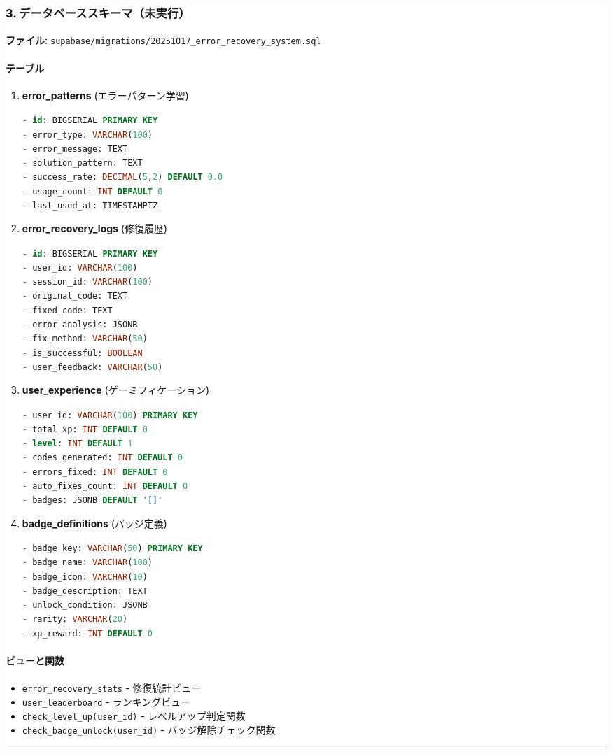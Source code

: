### 3. データベーススキーマ（未実行）

**ファイル**: `supabase/migrations/20251017_error_recovery_system.sql`

#### テーブル

1. **error_patterns** (エラーパターン学習)
   ```sql
   - id: BIGSERIAL PRIMARY KEY
   - error_type: VARCHAR(100)
   - error_message: TEXT
   - solution_pattern: TEXT
   - success_rate: DECIMAL(5,2) DEFAULT 0.0
   - usage_count: INT DEFAULT 0
   - last_used_at: TIMESTAMPTZ
   ```

2. **error_recovery_logs** (修復履歴)
   ```sql
   - id: BIGSERIAL PRIMARY KEY
   - user_id: VARCHAR(100)
   - session_id: VARCHAR(100)
   - original_code: TEXT
   - fixed_code: TEXT
   - error_analysis: JSONB
   - fix_method: VARCHAR(50)
   - is_successful: BOOLEAN
   - user_feedback: VARCHAR(50)
   ```

3. **user_experience** (ゲーミフィケーション)
   ```sql
   - user_id: VARCHAR(100) PRIMARY KEY
   - total_xp: INT DEFAULT 0
   - level: INT DEFAULT 1
   - codes_generated: INT DEFAULT 0
   - errors_fixed: INT DEFAULT 0
   - auto_fixes_count: INT DEFAULT 0
   - badges: JSONB DEFAULT '[]'
   ```

4. **badge_definitions** (バッジ定義)
   ```sql
   - badge_key: VARCHAR(50) PRIMARY KEY
   - badge_name: VARCHAR(100)
   - badge_icon: VARCHAR(10)
   - badge_description: TEXT
   - unlock_condition: JSONB
   - rarity: VARCHAR(20)
   - xp_reward: INT DEFAULT 0
   ```

#### ビューと関数

- `error_recovery_stats` - 修復統計ビュー
- `user_leaderboard` - ランキングビュー
- `check_level_up(user_id)` - レベルアップ判定関数
- `check_badge_unlock(user_id)` - バッジ解除チェック関数

---